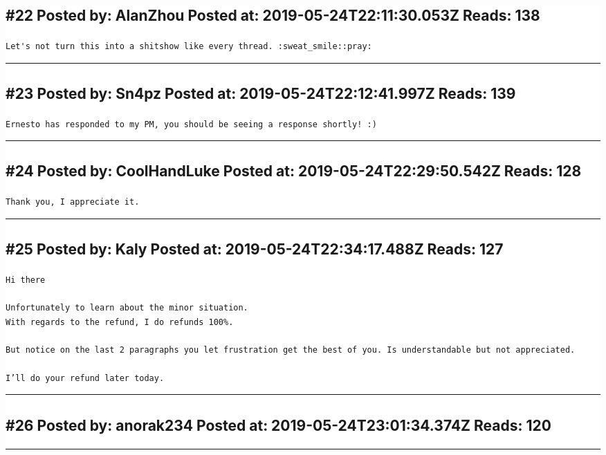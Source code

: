 ## \#22 Posted by: AlanZhou Posted at: 2019-05-24T22:11:30.053Z Reads: 138

```
Let's not turn this into a shitshow like every thread. :sweat_smile::pray:
```

---
## \#23 Posted by: Sn4pz Posted at: 2019-05-24T22:12:41.997Z Reads: 139

```
Ernesto has responded to my PM, you should be seeing a response shortly! :)
```

---
## \#24 Posted by: CoolHandLuke Posted at: 2019-05-24T22:29:50.542Z Reads: 128

```
Thank you, I appreciate it.
```

---
## \#25 Posted by: Kaly Posted at: 2019-05-24T22:34:17.488Z Reads: 127

```
Hi there 

Unfortunately to learn about the minor situation. 
With regards to the refund, I do refunds 100%. 

But notice on the last 2 paragraphs you let frustration get the best of you. Is understandable but not appreciated. 

I’ll do your refund later today.
```

---
## \#26 Posted by: anorak234 Posted at: 2019-05-24T23:01:34.374Z Reads: 120

```

```

---
